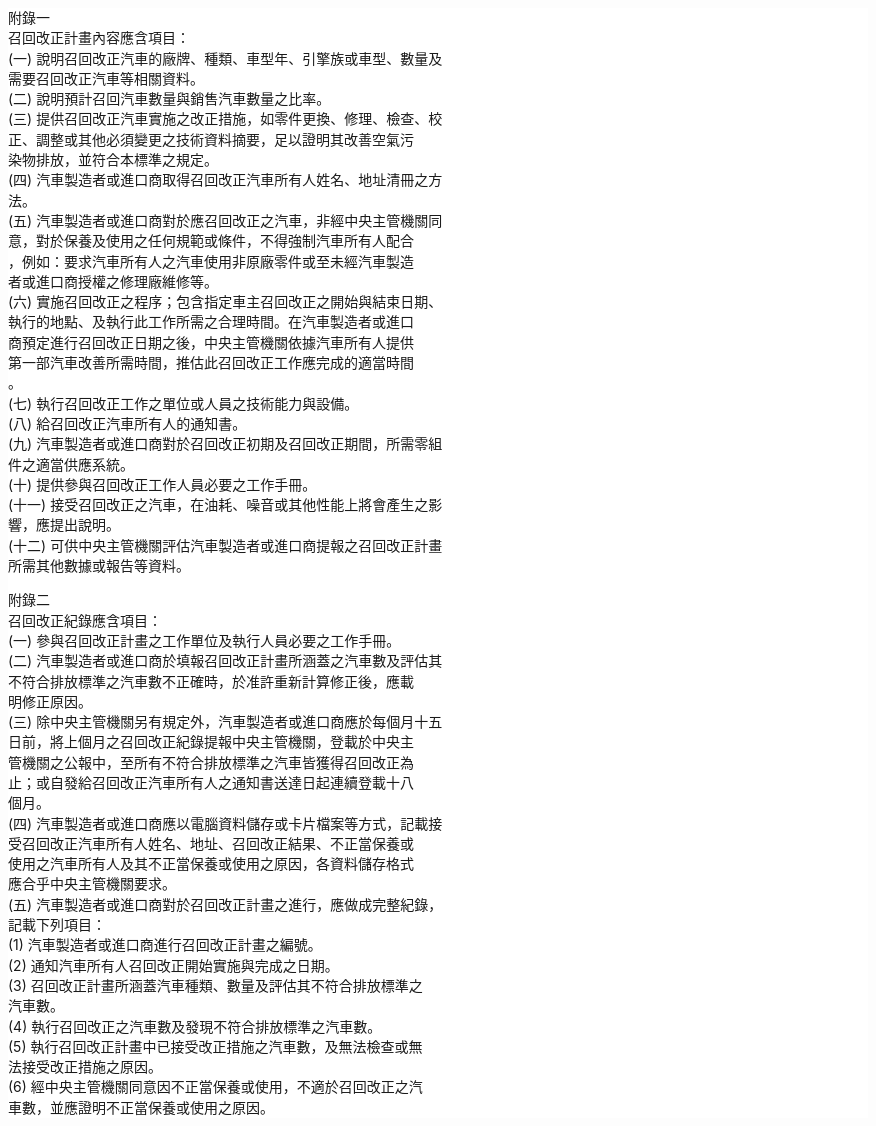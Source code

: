 附錄一  
召回改正計畫內容應含項目：  
 (一) 說明召回改正汽車的廠牌、種類、車型年、引擎族或車型、數量及  
      需要召回改正汽車等相關資料。  
 (二) 說明預計召回汽車數量與銷售汽車數量之比率。  
 (三) 提供召回改正汽車實施之改正措施，如零件更換、修理、檢查、校  
      正、調整或其他必須變更之技術資料摘要，足以證明其改善空氣污  
      染物排放，並符合本標準之規定。  
 (四) 汽車製造者或進口商取得召回改正汽車所有人姓名、地址清冊之方  
      法。  
 (五) 汽車製造者或進口商對於應召回改正之汽車，非經中央主管機關同  
      意，對於保養及使用之任何規範或條件，不得強制汽車所有人配合  
      ，例如：要求汽車所有人之汽車使用非原廠零件或至未經汽車製造  
      者或進口商授權之修理廠維修等。  
 (六) 實施召回改正之程序；包含指定車主召回改正之開始與結束日期、  
      執行的地點、及執行此工作所需之合理時間。在汽車製造者或進口  
      商預定進行召回改正日期之後，中央主管機關依據汽車所有人提供  
      第一部汽車改善所需時間，推估此召回改正工作應完成的適當時間  
      。  
 (七) 執行召回改正工作之單位或人員之技術能力與設備。  
 (八) 給召回改正汽車所有人的通知書。  
 (九) 汽車製造者或進口商對於召回改正初期及召回改正期間，所需零組  
      件之適當供應系統。  
 (十) 提供參與召回改正工作人員必要之工作手冊。  
 (十一) 接受召回改正之汽車，在油耗、噪音或其他性能上將會產生之影  
        響，應提出說明。  
 (十二) 可供中央主管機關評估汽車製造者或進口商提報之召回改正計畫  
        所需其他數據或報告等資料。  
  
附錄二  
召回改正紀錄應含項目：  
 (一) 參與召回改正計畫之工作單位及執行人員必要之工作手冊。  
 (二) 汽車製造者或進口商於填報召回改正計畫所涵蓋之汽車數及評估其  
      不符合排放標準之汽車數不正確時，於准許重新計算修正後，應載  
      明修正原因。  
 (三) 除中央主管機關另有規定外，汽車製造者或進口商應於每個月十五  
      日前，將上個月之召回改正紀錄提報中央主管機關，登載於中央主  
      管機關之公報中，至所有不符合排放標準之汽車皆獲得召回改正為  
      止；或自發給召回改正汽車所有人之通知書送達日起連續登載十八  
      個月。  
 (四) 汽車製造者或進口商應以電腦資料儲存或卡片檔案等方式，記載接  
      受召回改正汽車所有人姓名、地址、召回改正結果、不正當保養或  
      使用之汽車所有人及其不正當保養或使用之原因，各資料儲存格式  
      應合乎中央主管機關要求。  
 (五) 汽車製造者或進口商對於召回改正計畫之進行，應做成完整紀錄，  
      記載下列項目：  
    (1) 汽車製造者或進口商進行召回改正計畫之編號。  
    (2) 通知汽車所有人召回改正開始實施與完成之日期。  
    (3) 召回改正計畫所涵蓋汽車種類、數量及評估其不符合排放標準之  
        汽車數。  
    (4) 執行召回改正之汽車數及發現不符合排放標準之汽車數。  
    (5) 執行召回改正計畫中已接受改正措施之汽車數，及無法檢查或無  
        法接受改正措施之原因。  
    (6) 經中央主管機關同意因不正當保養或使用，不適於召回改正之汽  
        車數，並應證明不正當保養或使用之原因。  
  